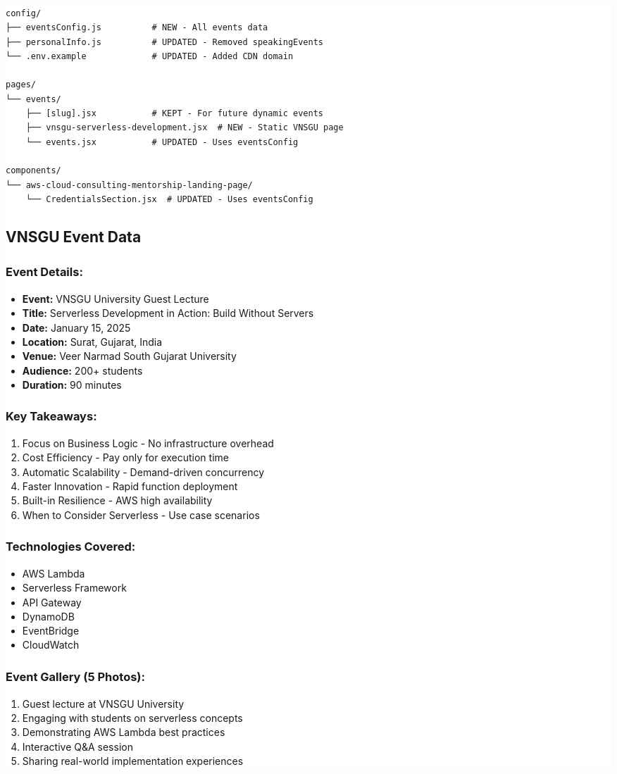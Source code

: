 ```
config/
├── eventsConfig.js          # NEW - All events data
├── personalInfo.js          # UPDATED - Removed speakingEvents
└── .env.example             # UPDATED - Added CDN domain

pages/
└── events/
    ├── [slug].jsx           # KEPT - For future dynamic events
    ├── vnsgu-serverless-development.jsx  # NEW - Static VNSGU page
    └── events.jsx           # UPDATED - Uses eventsConfig

components/
└── aws-cloud-consulting-mentorship-landing-page/
    └── CredentialsSection.jsx  # UPDATED - Uses eventsConfig
```

## VNSGU Event Data

### Event Details:
- **Event:** VNSGU University Guest Lecture
- **Title:** Serverless Development in Action: Build Without Servers
- **Date:** January 15, 2025
- **Location:** Surat, Gujarat, India
- **Venue:** Veer Narmad South Gujarat University
- **Audience:** 200+ students
- **Duration:** 90 minutes

### Key Takeaways:
1. Focus on Business Logic - No infrastructure overhead
2. Cost Efficiency - Pay only for execution time
3. Automatic Scalability - Demand-driven concurrency
4. Faster Innovation - Rapid function deployment
5. Built-in Resilience - AWS high availability
6. When to Consider Serverless - Use case scenarios

### Technologies Covered:
- AWS Lambda
- Serverless Framework
- API Gateway
- DynamoDB
- EventBridge
- CloudWatch

### Event Gallery (5 Photos):
1. Guest lecture at VNSGU University
2. Engaging with students on serverless concepts
3. Demonstrating AWS Lambda best practices
4. Interactive Q&A session
5. Sharing real-world implementation experiences
